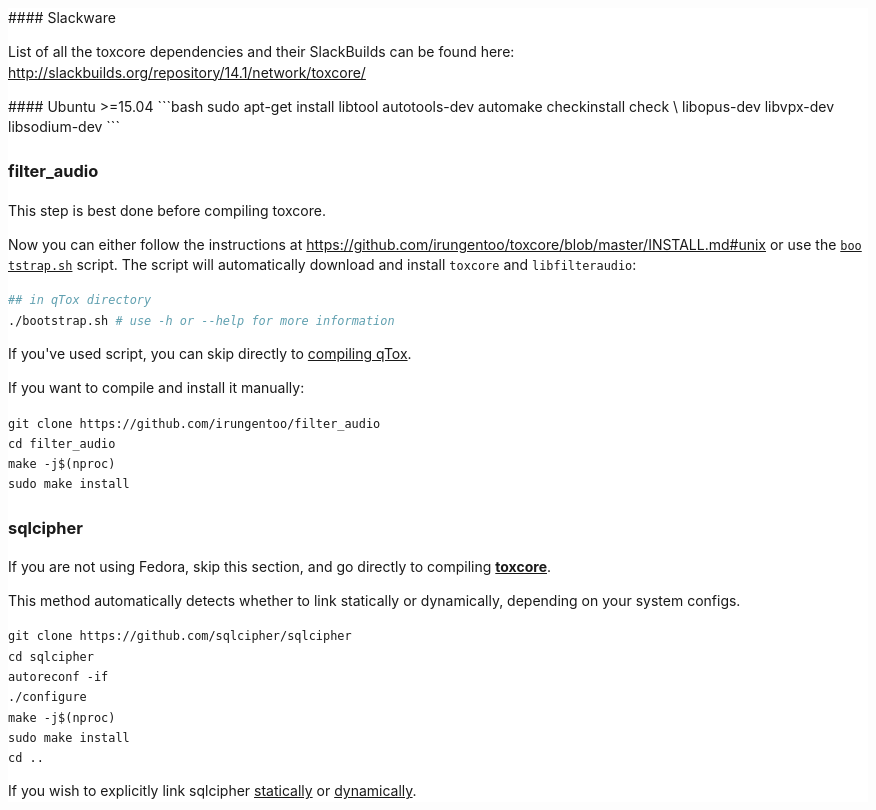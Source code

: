 <a name="slackware-toxcore" />
#### Slackware

List of all the toxcore dependencies and their SlackBuilds can be found
here: http://slackbuilds.org/repository/14.1/network/toxcore/


<a name="ubuntu-toxcore" />
#### Ubuntu >=15.04
```bash
sudo apt-get install libtool autotools-dev automake checkinstall check \
libopus-dev libvpx-dev libsodium-dev
```


### filter_audio
This step is  best done before compiling toxcore.

Now you can either follow the instructions at
https://github.com/irungentoo/toxcore/blob/master/INSTALL.md#unix or use the
[`bootstrap.sh`](/bootstrap.sh) script. The script will automatically download
and install `toxcore` and `libfilteraudio`:
```bash
## in qTox directory
./bootstrap.sh # use -h or --help for more information

```
If you've used script, you can skip directly to [compiling qTox](#compile-qtox).

If you want to compile and install it manually:
```
git clone https://github.com/irungentoo/filter_audio
cd filter_audio
make -j$(nproc)
sudo make install
```

### sqlcipher

If you are not using Fedora, skip this section, and go directly to compiling
[**toxcore**](#toxcore-compiling).

This method automatically detects whether to link statically or dynamically,
depending on your system configs.
```
git clone https://github.com/sqlcipher/sqlcipher
cd sqlcipher
autoreconf -if
./configure
make -j$(nproc)
sudo make install
cd ..
```
If you wish to explicitly link sqlcipher
[statically](#statically-linked-sqlcipher) or
[dynamically](#dynamically-linked-sqlcipher).
